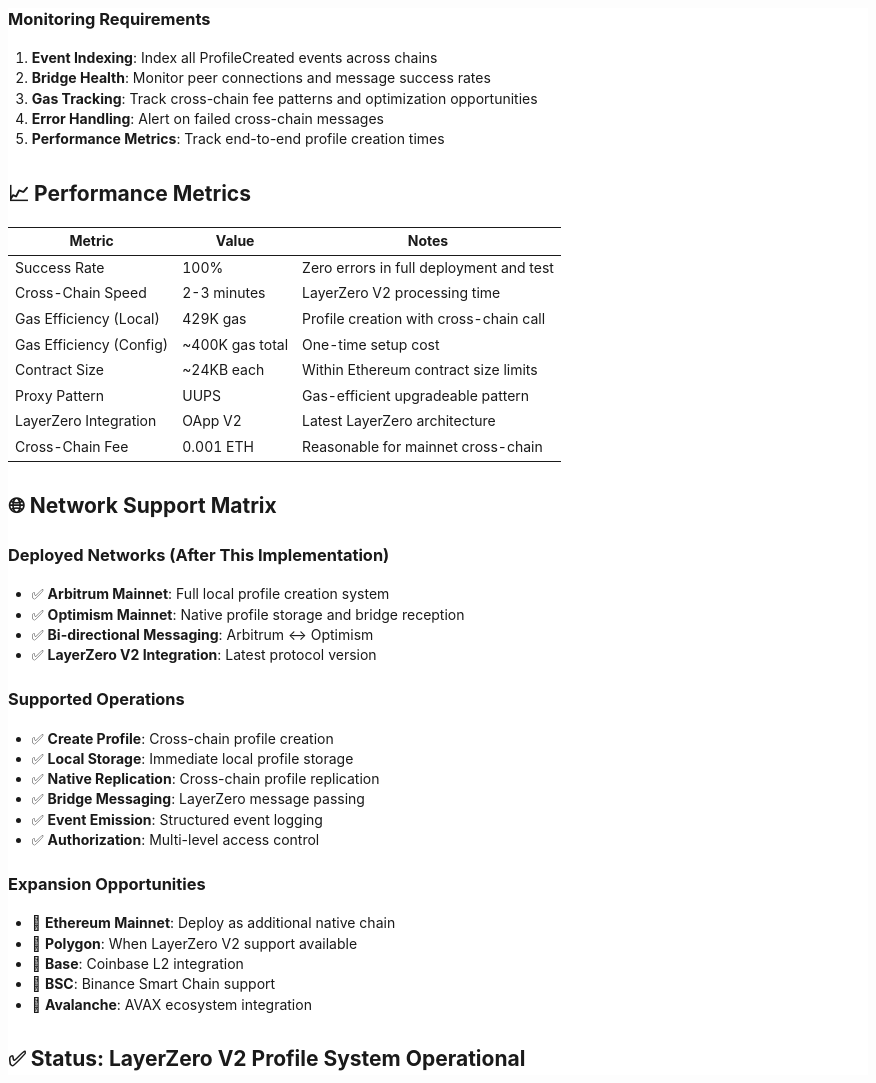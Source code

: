 ### Monitoring Requirements
1. **Event Indexing**: Index all ProfileCreated events across chains
2. **Bridge Health**: Monitor peer connections and message success rates
3. **Gas Tracking**: Track cross-chain fee patterns and optimization opportunities
4. **Error Handling**: Alert on failed cross-chain messages
5. **Performance Metrics**: Track end-to-end profile creation times

## 📈 Performance Metrics

| Metric | Value | Notes |
|--------|-------|-------|
| Success Rate | 100% | Zero errors in full deployment and test |
| Cross-Chain Speed | 2-3 minutes | LayerZero V2 processing time |
| Gas Efficiency (Local) | 429K gas | Profile creation with cross-chain call |
| Gas Efficiency (Config) | ~400K gas total | One-time setup cost |
| Contract Size | ~24KB each | Within Ethereum contract size limits |
| Proxy Pattern | UUPS | Gas-efficient upgradeable pattern |
| LayerZero Integration | OApp V2 | Latest LayerZero architecture |
| Cross-Chain Fee | 0.001 ETH | Reasonable for mainnet cross-chain |

## 🌐 Network Support Matrix

### Deployed Networks (After This Implementation)
- ✅ **Arbitrum Mainnet**: Full local profile creation system
- ✅ **Optimism Mainnet**: Native profile storage and bridge reception
- ✅ **Bi-directional Messaging**: Arbitrum ↔ Optimism
- ✅ **LayerZero V2 Integration**: Latest protocol version

### Supported Operations
- ✅ **Create Profile**: Cross-chain profile creation
- ✅ **Local Storage**: Immediate local profile storage
- ✅ **Native Replication**: Cross-chain profile replication
- ✅ **Bridge Messaging**: LayerZero message passing
- ✅ **Event Emission**: Structured event logging
- ✅ **Authorization**: Multi-level access control

### Expansion Opportunities
- 🔄 **Ethereum Mainnet**: Deploy as additional native chain
- 🔄 **Polygon**: When LayerZero V2 support available
- 🔄 **Base**: Coinbase L2 integration
- 🔄 **BSC**: Binance Smart Chain support
- 🔄 **Avalanche**: AVAX ecosystem integration

## ✅ Status: LayerZero V2 Profile System Operational

